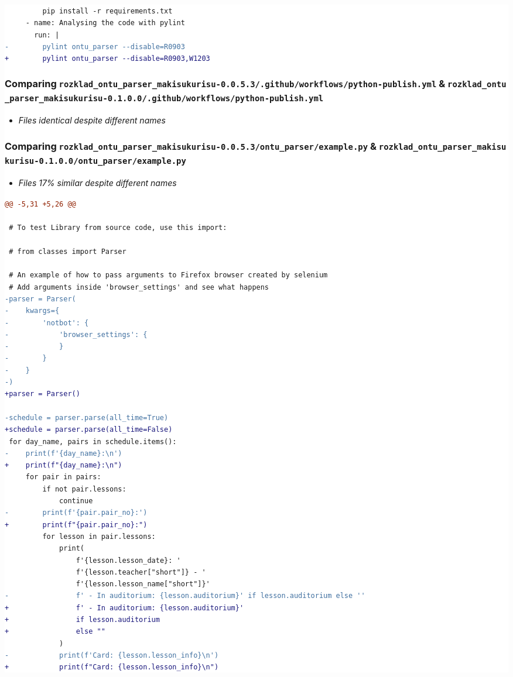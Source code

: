 ```diff
         pip install -r requirements.txt
     - name: Analysing the code with pylint
       run: |
-        pylint ontu_parser --disable=R0903
+        pylint ontu_parser --disable=R0903,W1203
```

### Comparing `rozklad_ontu_parser_makisukurisu-0.0.5.3/.github/workflows/python-publish.yml` & `rozklad_ontu_parser_makisukurisu-0.1.0.0/.github/workflows/python-publish.yml`

 * *Files identical despite different names*

### Comparing `rozklad_ontu_parser_makisukurisu-0.0.5.3/ontu_parser/example.py` & `rozklad_ontu_parser_makisukurisu-0.1.0.0/ontu_parser/example.py`

 * *Files 17% similar despite different names*

```diff
@@ -5,31 +5,26 @@
 
 # To test Library from source code, use this import:
 
 # from classes import Parser
 
 # An example of how to pass arguments to Firefox browser created by selenium
 # Add arguments inside 'browser_settings' and see what happens
-parser = Parser(
-    kwargs={
-        'notbot': {
-            'browser_settings': {
-            }
-        }
-    }
-)
+parser = Parser()
 
-schedule = parser.parse(all_time=True)
+schedule = parser.parse(all_time=False)
 for day_name, pairs in schedule.items():
-    print(f'{day_name}:\n')
+    print(f"{day_name}:\n")
     for pair in pairs:
         if not pair.lessons:
             continue
-        print(f'{pair.pair_no}:')
+        print(f"{pair.pair_no}:")
         for lesson in pair.lessons:
             print(
                 f'{lesson.lesson_date}: '
                 f'{lesson.teacher["short"]} - '
                 f'{lesson.lesson_name["short"]}'
-                f' - In auditorium: {lesson.auditorium}' if lesson.auditorium else ''
+                f' - In auditorium: {lesson.auditorium}'
+                if lesson.auditorium
+                else ""
             )
-            print(f'Card: {lesson.lesson_info}\n')
+            print(f"Card: {lesson.lesson_info}\n")
```
